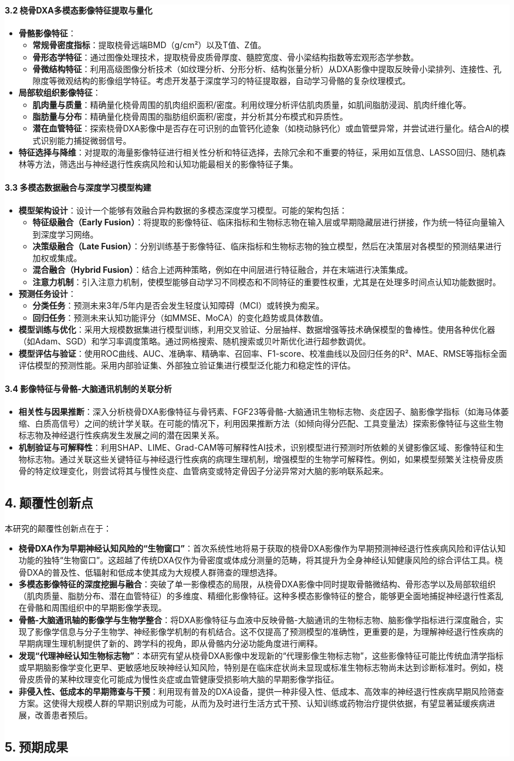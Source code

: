 #### 3.2 桡骨DXA多模态影像特征提取与量化

*   **骨骼影像特征**：
    *   **常规骨密度指标**：提取桡骨远端BMD（g/cm²）以及T值、Z值。
    *   **骨形态学特征**：通过图像处理技术，提取桡骨皮质骨厚度、髓腔宽度、骨小梁结构指数等宏观形态学参数。
    *   **骨微结构特征**：利用高级图像分析技术（如纹理分析、分形分析、结构张量分析）从DXA影像中提取反映骨小梁排列、连接性、孔隙度等微观结构的影像组学特征。考虑开发基于深度学习的特征提取器，自动学习骨骼的复杂纹理模式。
*   **局部软组织影像特征**：
    *   **肌肉量与质量**：精确量化桡骨周围的肌肉组织面积/密度。利用纹理分析评估肌肉质量，如肌间脂肪浸润、肌肉纤维化等。
    *   **脂肪量与分布**：精确量化桡骨周围的脂肪组织面积/密度，并分析其分布模式和异质性。
    *   **潜在血管特征**：探索桡骨DXA影像中是否存在可识别的血管钙化迹象（如桡动脉钙化）或血管壁异常，并尝试进行量化。结合AI的模式识别能力捕捉微弱信号。
*   **特征选择与降维**：对提取的海量影像特征进行相关性分析和特征选择，去除冗余和不重要的特征，采用如互信息、LASSO回归、随机森林等方法，筛选出与神经退行性疾病风险和认知功能最相关的影像特征子集。

#### 3.3 多模态数据融合与深度学习模型构建

*   **模型架构设计**：设计一个能够有效融合异构数据的多模态深度学习模型。可能的架构包括：
    *   **特征级融合（Early Fusion）**：将提取的影像特征、临床指标和生物标志物在输入层或早期隐藏层进行拼接，作为统一特征向量输入到深度学习网络。
    *   **决策级融合（Late Fusion）**：分别训练基于影像特征、临床指标和生物标志物的独立模型，然后在决策层对各模型的预测结果进行加权或集成。
    *   **混合融合（Hybrid Fusion）**：结合上述两种策略，例如在中间层进行特征融合，并在末端进行决策集成。
    *   **注意力机制**：引入注意力机制，使模型能够自动学习不同模态和不同特征的重要性权重，尤其是在处理多时间点认知功能数据时。
*   **预测任务设计**：
    *   **分类任务**：预测未来3年/5年内是否会发生轻度认知障碍（MCI）或转换为痴呆。
    *   **回归任务**：预测未来认知功能评分（如MMSE、MoCA）的变化趋势或具体数值。
*   **模型训练与优化**：采用大规模数据集进行模型训练，利用交叉验证、分层抽样、数据增强等技术确保模型的鲁棒性。使用各种优化器（如Adam、SGD）和学习率调度策略。通过网格搜索、随机搜索或贝叶斯优化进行超参数调优。
*   **模型评估与验证**：使用ROC曲线、AUC、准确率、精确率、召回率、F1-score、校准曲线以及回归任务的R²、MAE、RMSE等指标全面评估模型的预测性能。采用内部验证集、外部独立验证集进行模型泛化能力和稳定性的评估。

#### 3.4 影像特征与骨骼-大脑通讯机制的关联分析

*   **相关性与因果推断**：深入分析桡骨DXA影像特征与骨钙素、FGF23等骨骼-大脑通讯生物标志物、炎症因子、脑影像学指标（如海马体萎缩、白质高信号）之间的统计学关联。在可能的情况下，利用因果推断方法（如倾向得分匹配、工具变量法）探索影像特征与这些生物标志物及神经退行性疾病发生发展之间的潜在因果关系。
*   **机制验证与可解释性**：利用SHAP、LIME、Grad-CAM等可解释性AI技术，识别模型进行预测时所依赖的关键影像区域、影像特征和生物标志物。通过关联这些关键特征与神经退行性疾病的病理生理机制，增强模型的生物学可解释性。例如，如果模型频繁关注桡骨皮质骨的特定纹理变化，则尝试将其与慢性炎症、血管病变或特定骨因子分泌异常对大脑的影响联系起来。

## 4. 颠覆性创新点

本研究的颠覆性创新点在于：

*   **桡骨DXA作为早期神经认知风险的“生物窗口”**：首次系统性地将易于获取的桡骨DXA影像作为早期预测神经退行性疾病风险和评估认知功能的独特“生物窗口”。这超越了传统DXA仅作为骨密度或体成分测量的范畴，将其提升为全身神经认知健康风险的综合评估工具。桡骨DXA的普及性、低辐射和低成本使其成为大规模人群筛查的理想选择。
*   **多模态影像特征的深度挖掘与融合**：突破了单一影像模态的局限，从桡骨DXA影像中同时提取骨骼微结构、骨形态学以及局部软组织（肌肉质量、脂肪分布、潜在血管特征）的多维度、精细化影像特征。这种多模态影像特征的整合，能够更全面地捕捉神经退行性紊乱在骨骼和周围组织中的早期影像学表现。
*   **骨骼-大脑通讯轴的影像学与生物学整合**：将DXA影像特征与血液中反映骨骼-大脑通讯的生物标志物、脑影像学指标进行深度融合，实现了影像学信息与分子生物学、神经影像学机制的有机结合。这不仅提高了预测模型的准确性，更重要的是，为理解神经退行性疾病的早期病理生理机制提供了新的、跨学科的视角，即从骨骼内分泌功能角度进行阐释。
*   **发现“代理神经认知生物标志物”**：本研究有望从桡骨DXA影像中发现新的“代理影像生物标志物”，这些影像特征可能比传统血清学指标或早期脑影像学变化更早、更敏感地反映神经认知风险，特别是在临床症状尚未显现或标准生物标志物尚未达到诊断标准时。例如，桡骨皮质骨的某种纹理变化可能成为慢性炎症或血管健康受损影响大脑的早期影像学指征。
*   **非侵入性、低成本的早期筛查与干预**：利用现有普及的DXA设备，提供一种非侵入性、低成本、高效率的神经退行性疾病早期风险筛查方案。这使得大规模人群的早期识别成为可能，从而为及时进行生活方式干预、认知训练或药物治疗提供依据，有望显著延缓疾病进展，改善患者预后。

## 5. 预期成果
